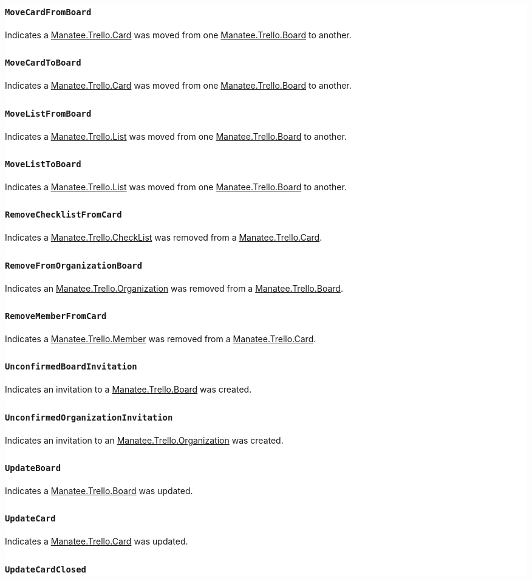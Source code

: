 
### `MoveCardFromBoard`

Indicates a [Manatee.Trello.Card]() was moved from one [Manatee.Trello.Board]() to another.


### `MoveCardToBoard`

Indicates a [Manatee.Trello.Card]() was moved from one [Manatee.Trello.Board]() to another.


### `MoveListFromBoard`

Indicates a [Manatee.Trello.List]() was moved from one [Manatee.Trello.Board]() to another.


### `MoveListToBoard`

Indicates a [Manatee.Trello.List]() was moved from one [Manatee.Trello.Board]() to another.


### `RemoveChecklistFromCard`

Indicates a [Manatee.Trello.CheckList]() was removed from a [Manatee.Trello.Card]().


### `RemoveFromOrganizationBoard`

Indicates an [Manatee.Trello.Organization]() was removed from a [Manatee.Trello.Board]().


### `RemoveMemberFromCard`

Indicates a [Manatee.Trello.Member]() was removed from a [Manatee.Trello.Card]().


### `UnconfirmedBoardInvitation`

Indicates an invitation to a [Manatee.Trello.Board]() was created.


### `UnconfirmedOrganizationInvitation`

Indicates an invitation to an [Manatee.Trello.Organization]() was created.


### `UpdateBoard`

Indicates a [Manatee.Trello.Board]() was updated.


### `UpdateCard`

Indicates a [Manatee.Trello.Card]() was updated.


### `UpdateCardClosed`
